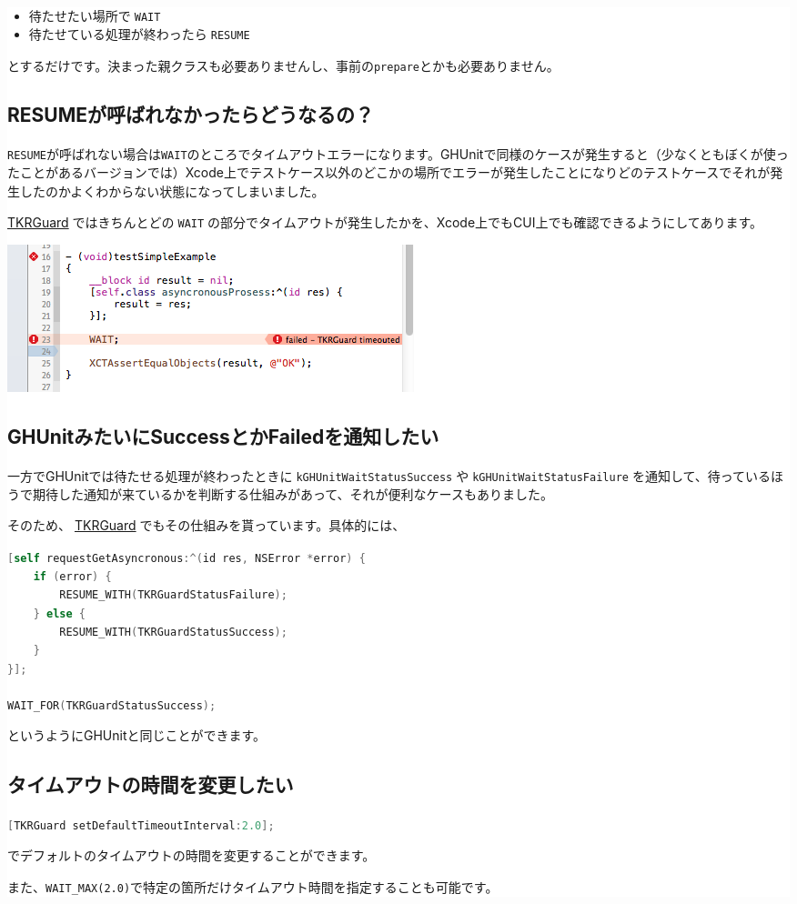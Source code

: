 - 待たせたい場所で `WAIT`
- 待たせている処理が終わったら `RESUME`

とするだけです。決まった親クラスも必要ありませんし、事前の`prepare`とかも必要ありません。

## RESUMEが呼ばれなかったらどうなるの？

`RESUME`が呼ばれない場合は`WAIT`のところでタイムアウトエラーになります。GHUnitで同様のケースが発生すると（少なくともぼくが使ったことがあるバージョンでは）Xcode上でテストケース以外のどこかの場所でエラーが発生したことになりどのテストケースでそれが発生したのかよくわからない状態になってしまいました。

[TKRGuard](https://github.com/tokorom/TKRGuard) ではきちんとどの `WAIT` の部分でタイムアウトが発生したかを、Xcode上でもCUI上でも確認できるようにしてあります。

![TKRGuard_timeout](https://raw.githubusercontent.com/tokorom/tokorom.github.com/images/images/TKRGuard_timeout.png)

## GHUnitみたいにSuccessとかFailedを通知したい

一方でGHUnitでは待たせる処理が終わったときに `kGHUnitWaitStatusSuccess` や `kGHUnitWaitStatusFailure` を通知して、待っているほうで期待した通知が来ているかを判断する仕組みがあって、それが便利なケースもありました。

そのため、 [TKRGuard](https://github.com/tokorom/TKRGuard) でもその仕組みを貰っています。具体的には、

```objective-c
[self requestGetAsyncronous:^(id res, NSError *error) {
    if (error) {
        RESUME_WITH(TKRGuardStatusFailure);
    } else {
        RESUME_WITH(TKRGuardStatusSuccess);
    }
}];

WAIT_FOR(TKRGuardStatusSuccess);
```

というようにGHUnitと同じことができます。

## タイムアウトの時間を変更したい

```objective-c
[TKRGuard setDefaultTimeoutInterval:2.0];
```

でデフォルトのタイムアウトの時間を変更することができます。

また、`WAIT_MAX(2.0)`で特定の箇所だけタイムアウト時間を指定することも可能です。
